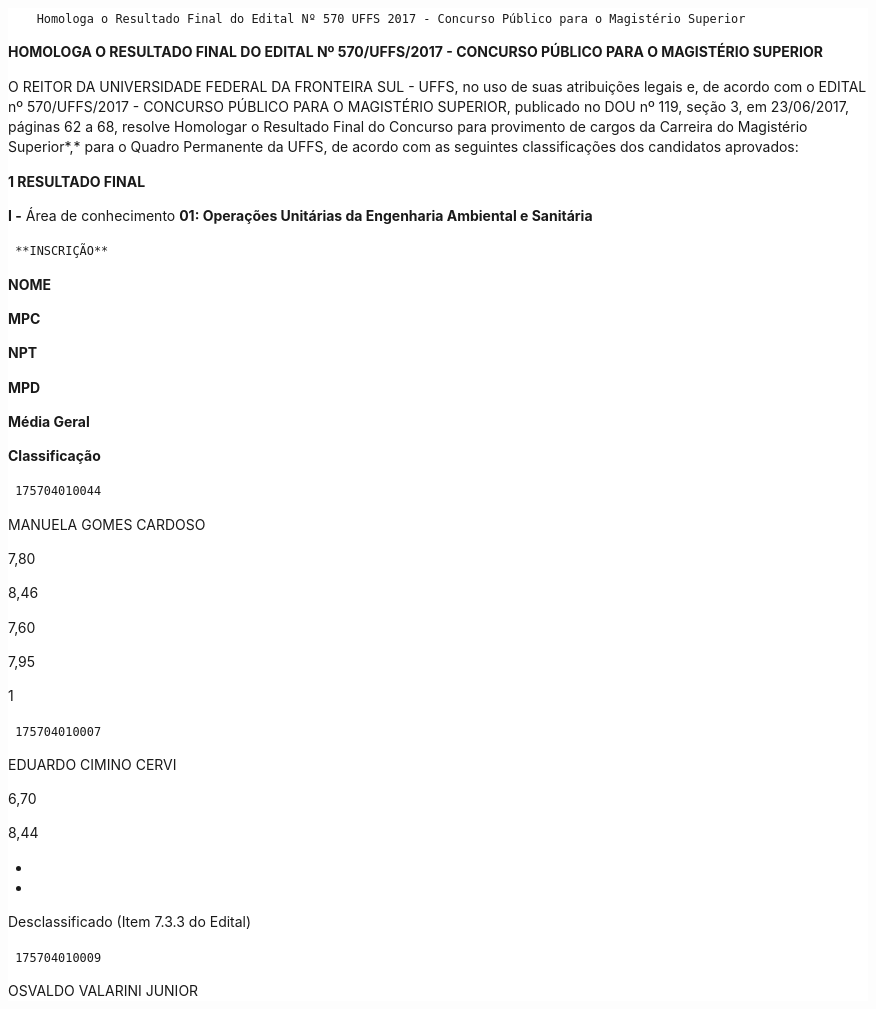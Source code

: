         Homologa o Resultado Final do Edital Nº 570 UFFS 2017 - Concurso Público para o Magistério Superior  

**HOMOLOGA O RESULTADO FINAL DO EDITAL Nº 570/UFFS/2017 - CONCURSO PÚBLICO PARA O MAGISTÉRIO SUPERIOR**

  

 O REITOR DA UNIVERSIDADE FEDERAL DA FRONTEIRA SUL - UFFS, no uso de suas atribuições legais e, de acordo com o EDITAL nº 570/UFFS/2017 - CONCURSO PÚBLICO PARA O MAGISTÉRIO SUPERIOR, publicado no DOU nº 119, seção 3, em 23/06/2017, páginas 62 a 68, resolve Homologar o Resultado Final do Concurso para provimento de cargos da Carreira do Magistério Superior*,* para o Quadro Permanente da UFFS, de acordo com as seguintes classificações dos candidatos aprovados:

  

 **1 RESULTADO FINAL**

 **I -** Área de conhecimento **01: Operações Unitárias da Engenharia Ambiental e Sanitária**

     **INSCRIÇÃO**

   **NOME**

   **MPC**

   **NPT**

   **MPD**

   **Média Geral**

   **Classificação**

     175704010044

   MANUELA GOMES CARDOSO

   7,80

   8,46

   7,60

   7,95

   1

     175704010007

   EDUARDO CIMINO CERVI

   6,70

   8,44

   -

   -

   Desclassificado (Item 7.3.3 do Edital)

     175704010009

   OSVALDO VALARINI JUNIOR

